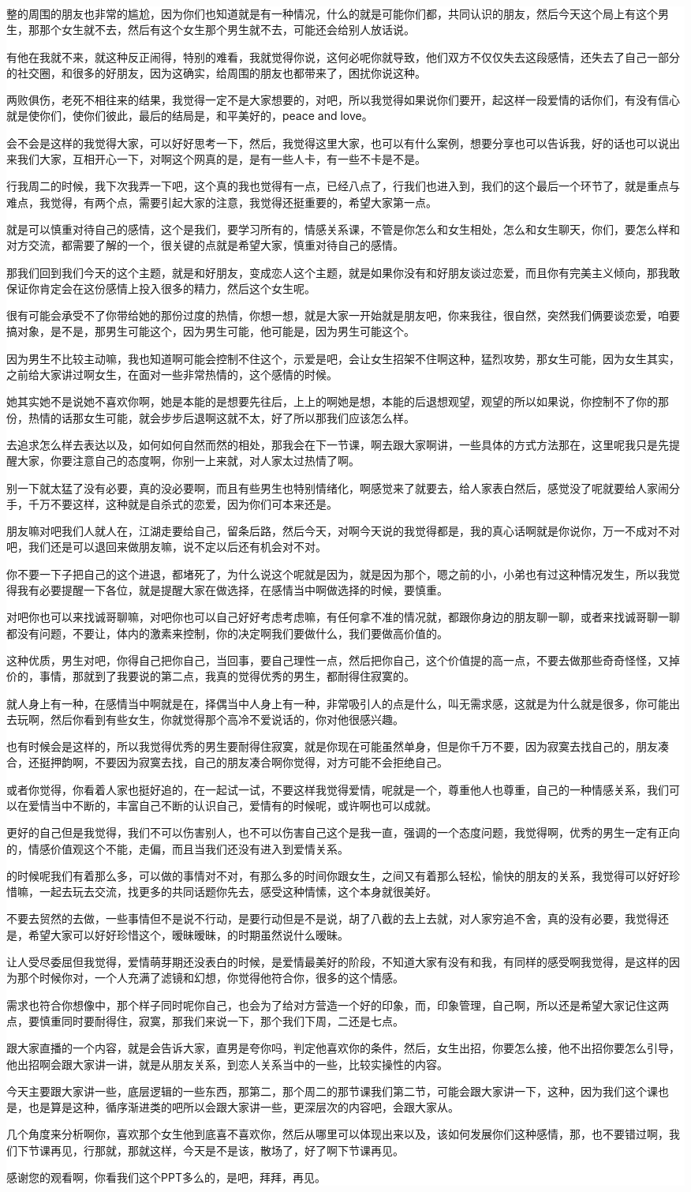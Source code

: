 整的周围的朋友也非常的尴尬，因为你们也知道就是有一种情况，什么的就是可能你们都，共同认识的朋友，然后今天这个局上有这个男生，那那个女生就不去，然后有这个女生那个男生就不去，可能还会给别人放话说。

有他在我就不来，就这种反正闹得，特别的难看，我就觉得你说，这何必呢你就导致，他们双方不仅仅失去这段感情，还失去了自己一部分的社交圈，和很多的好朋友，因为这确实，给周围的朋友也都带来了，困扰你说这种。

两败俱伤，老死不相往来的结果，我觉得一定不是大家想要的，对吧，所以我觉得如果说你们要开，起这样一段爱情的话你们，有没有信心就是使你们，使你们彼此，最后的结局是，和平美好的，peace and love。

会不会是这样的我觉得大家，可以好好思考一下，然后，我觉得这里大家，也可以有什么案例，想要分享也可以告诉我，好的话也可以说出来我们大家，互相开心一下，对啊这个网真的是，是有一些人卡，有一些不卡是不是。

行我周二的时候，我下次我弄一下吧，这个真的我也觉得有一点，已经八点了，行我们也进入到，我们的这个最后一个环节了，就是重点与难点，我觉得，有两个点，需要引起大家的注意，我觉得还挺重要的，希望大家第一点。

就是可以慎重对待自己的感情，这个是我们，要学习所有的，情感关系课，不管是你怎么和女生相处，怎么和女生聊天，你们，要怎么样和对方交流，都需要了解的一个，很关键的点就是希望大家，慎重对待自己的感情。

那我们回到我们今天的这个主题，就是和好朋友，变成恋人这个主题，就是如果你没有和好朋友谈过恋爱，而且你有完美主义倾向，那我敢保证你肯定会在这份感情上投入很多的精力，然后这个女生呢。

很有可能会承受不了你带给她的那份过度的热情，你想一想，就是大家一开始就是朋友吧，你来我往，很自然，突然我们俩要谈恋爱，咱要搞对象，是不是，那男生可能这个，因为男生可能，他可能是，因为男生可能这个。

因为男生不比较主动嘛，我也知道啊可能会控制不住这个，示爱是吧，会让女生招架不住啊这种，猛烈攻势，那女生可能，因为女生其实，之前给大家讲过啊女生，在面对一些非常热情的，这个感情的时候。

她其实她不是说她不喜欢你啊，她是本能的是想要先往后，上上的啊她是想，本能的后退想观望，观望的所以如果说，你控制不了你的那份，热情的话那女生可能，就会步步后退啊这就不太，好了所以那我们应该怎么样。

去追求怎么样去表达以及，如何如何自然而然的相处，那我会在下一节课，啊去跟大家啊讲，一些具体的方式方法那在，这里呢我只是先提醒大家，你要注意自己的态度啊，你别一上来就，对人家太过热情了啊。

别一下就太猛了没有必要，真的没必要啊，而且有些男生也特别情绪化，啊感觉来了就要去，给人家表白然后，感觉没了呢就要给人家闹分手，千万不要这样，这种就是自杀式的恋爱，因为你们可本来还是。

朋友嘛对吧我们人就人在，江湖走要给自己，留条后路，然后今天，对啊今天说的我觉得都是，我的真心话啊就是你说你，万一不成对不对吧，我们还是可以退回来做朋友嘛，说不定以后还有机会对不对。

你不要一下子把自己的这个进退，都堵死了，为什么说这个呢就是因为，就是因为那个，嗯之前的小，小弟也有过这种情况发生，所以我觉得我有必要提醒一下各位，就是提醒大家在做选择，在感情当中啊做选择的时候，要慎重。

对吧你也可以来找诚哥聊嘛，对吧你也可以自己好好考虑考虑嘛，有任何拿不准的情况就，都跟你身边的朋友聊一聊，或者来找诚哥聊一聊都没有问题，不要让，体内的激素来控制，你的决定啊我们要做什么，我们要做高价值的。

这种优质，男生对吧，你得自己把你自己，当回事，要自己理性一点，然后把你自己，这个价值提的高一点，不要去做那些奇奇怪怪，又掉价的，事情，那就到了我要说的第二点，我真的觉得优秀的男生，都耐得住寂寞的。

就人身上有一种，在感情当中啊就是在，择偶当中人身上有一种，非常吸引人的点是什么，叫无需求感，这就是为什么就是很多，你可能出去玩啊，然后你看到有些女生，你就觉得那个高冷不爱说话的，你对他很感兴趣。

也有时候会是这样的，所以我觉得优秀的男生要耐得住寂寞，就是你现在可能虽然单身，但是你千万不要，因为寂寞去找自己的，朋友凑合，还挺押韵啊，不要因为寂寞去找，自己的朋友凑合啊你觉得，对方可能不会拒绝自己。

或者你觉得，你看着人家也挺好追的，在一起试一试，不要这样我觉得爱情，呢就是一个，尊重他人也尊重，自己的一种情感关系，我们可以在爱情当中不断的，丰富自己不断的认识自己，爱情有的时候呢，或许啊也可以成就。

更好的自己但是我觉得，我们不可以伤害别人，也不可以伤害自己这个是我一直，强调的一个态度问题，我觉得啊，优秀的男生一定有正向的，情感价值观这个不能，走偏，而且当我们还没有进入到爱情关系。

的时候呢我们有着那么多，可以做的事情对不对，有那么多的时间你跟女生，之间又有着那么轻松，愉快的朋友的关系，我觉得可以好好珍惜嘛，一起去玩去交流，找更多的共同话题你先去，感受这种情愫，这个本身就很美好。

不要去贸然的去做，一些事情但不是说不行动，是要行动但是不是说，胡了八截的去上去就，对人家穷追不舍，真的没有必要，我觉得还是，希望大家可以好好珍惜这个，暧昧暧昧，的时期虽然说什么暧昧。

让人受尽委屈但我觉得，爱情萌芽期还没表白的时候，是爱情最美好的阶段，不知道大家有没有和我，有同样的感受啊我觉得，是这样的因为那个时候你对，一个人充满了滤镜和幻想，你觉得他符合你，很多的这个情感。

需求也符合你想像中，那个样子同时呢你自己，也会为了给对方营造一个好的印象，而，印象管理，自己啊，所以还是希望大家记住这两点，要慎重同时要耐得住，寂寞，那我们来说一下，那个我们下周，二还是七点。

跟大家直播的一个内容，就是会告诉大家，直男是夸你吗，判定他喜欢你的条件，然后，女生出招，你要怎么接，他不出招你要怎么引导，他出招啊会跟大家讲一讲，就是从朋友关系，到恋人关系当中的一些，比较实操性的内容。

今天主要跟大家讲一些，底层逻辑的一些东西，那第二，那个周二的那节课我们第二节，可能会跟大家讲一下，这种，因为我们这个课也是，也是算是这种，循序渐进类的吧所以会跟大家讲一些，更深层次的内容吧，会跟大家从。

几个角度来分析啊你，喜欢那个女生他到底喜不喜欢你，然后从哪里可以体现出来以及，该如何发展你们这种感情，那，也不要错过啊，我们下节课再见，行那就，那就这样，今天是不是该，散场了，好了啊下节课再见。

感谢您的观看啊，你看我们这个PPT多么的，是吧，拜拜，再见。